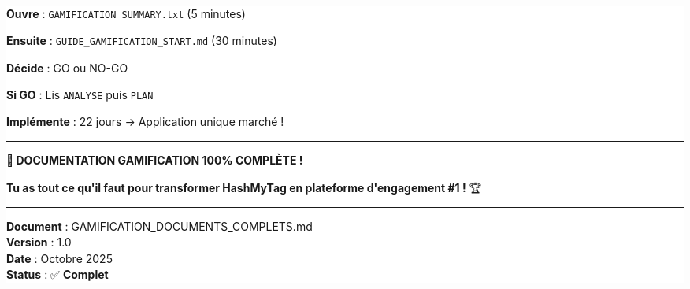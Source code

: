 **Ouvre** : `GAMIFICATION_SUMMARY.txt` (5 minutes)

**Ensuite** : `GUIDE_GAMIFICATION_START.md` (30 minutes)

**Décide** : GO ou NO-GO

**Si GO** : Lis `ANALYSE` puis `PLAN`

**Implémente** : 22 jours → Application unique marché !

---

**🎉 DOCUMENTATION GAMIFICATION 100% COMPLÈTE !**

**Tu as tout ce qu'il faut pour transformer HashMyTag en plateforme d'engagement #1 !** 🏆

---

**Document** : GAMIFICATION_DOCUMENTS_COMPLETS.md  
**Version** : 1.0  
**Date** : Octobre 2025  
**Status** : ✅ **Complet**

